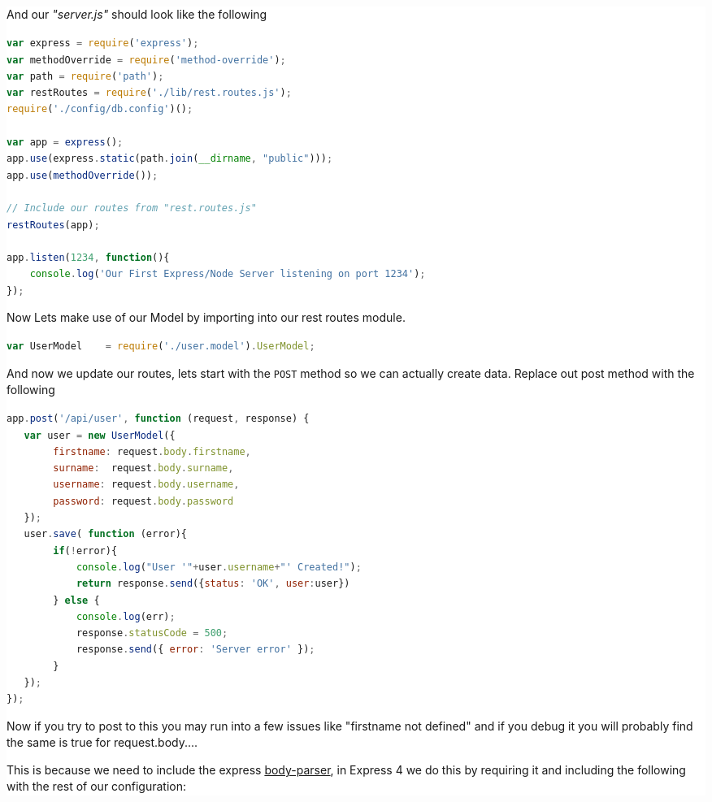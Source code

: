 And our *"server.js"* should look like the following

```js
var express = require('express');
var methodOverride = require('method-override');
var path = require('path');
var restRoutes = require('./lib/rest.routes.js');
require('./config/db.config')();

var app = express();
app.use(express.static(path.join(__dirname, "public")));
app.use(methodOverride());

// Include our routes from "rest.routes.js"
restRoutes(app);

app.listen(1234, function(){
    console.log('Our First Express/Node Server listening on port 1234');
});
```

Now Lets make use of our Model by importing into our rest routes module.

```js
var UserModel    = require('./user.model').UserModel;
```

And now we update our routes, lets start with the `POST` method so we can actually create data. Replace out post method with the following

```js
app.post('/api/user', function (request, response) {
   var user = new UserModel({
        firstname: request.body.firstname,
        surname:  request.body.surname,
        username: request.body.username,
        password: request.body.password
   });
   user.save( function (error){
        if(!error){
            console.log("User '"+user.username+"' Created!");
            return response.send({status: 'OK', user:user})
        } else {
            console.log(err);
            response.statusCode = 500;
            response.send({ error: 'Server error' });
        }
   });
});
```

Now if you try to post to this you may run into a few issues like "firstname not defined" and if you debug it you will probably find the same is true for request.body....

This is because we need to include the express [body-parser](https://github.com/expressjs/body-parser), in Express 4 we do this by requiring it and including the following with the rest of our configuration:
